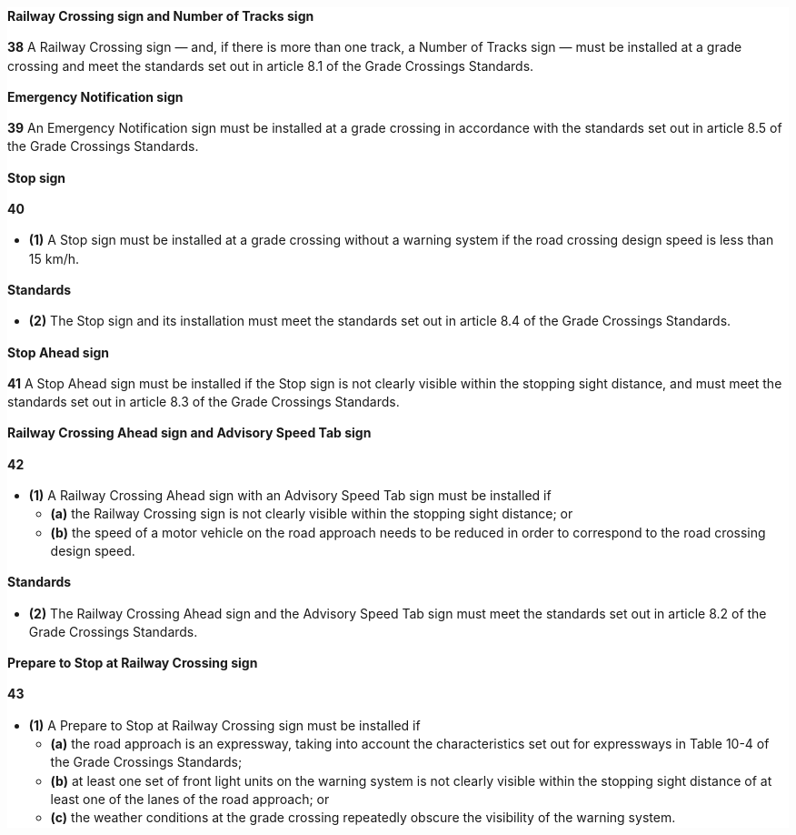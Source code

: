 
**Railway Crossing sign and Number of Tracks sign**

**38** A Railway Crossing sign — and, if there is more than one track, a Number of Tracks sign — must be installed at a grade crossing and meet the standards set out in article 8.1 of the Grade Crossings Standards.




**Emergency Notification sign**

**39** An Emergency Notification sign must be installed at a grade crossing in accordance with the standards set out in article 8.5 of the Grade Crossings Standards.




**Stop sign**

**40** 

- **(1)** A Stop sign must be installed at a grade crossing without a warning system if the road crossing design speed is less than 15 km/h.

**Standards**

- **(2)** The Stop sign and its installation must meet the standards set out in article 8.4 of the Grade Crossings Standards.




**Stop Ahead sign**

**41** A Stop Ahead sign must be installed if the Stop sign is not clearly visible within the stopping sight distance, and must meet the standards set out in article 8.3 of the Grade Crossings Standards.




**Railway Crossing Ahead sign and Advisory Speed Tab sign**

**42** 

- **(1)** A Railway Crossing Ahead sign with an Advisory Speed Tab sign must be installed if
	- **(a)** the Railway Crossing sign is not clearly visible within the stopping sight distance; or
	- **(b)** the speed of a motor vehicle on the road approach needs to be reduced in order to correspond to the road crossing design speed.

**Standards**

- **(2)** The Railway Crossing Ahead sign and the Advisory Speed Tab sign must meet the standards set out in article 8.2 of the Grade Crossings Standards.




**Prepare to Stop at Railway Crossing sign**

**43** 

- **(1)** A Prepare to Stop at Railway Crossing sign must be installed if
	- **(a)** the road approach is an expressway, taking into account the characteristics set out for expressways in Table 10-4 of the Grade Crossings Standards;
	- **(b)** at least one set of front light units on the warning system is not clearly visible within the stopping sight distance of at least one of the lanes of the road approach; or
	- **(c)** the weather conditions at the grade crossing repeatedly obscure the visibility of the warning system.
